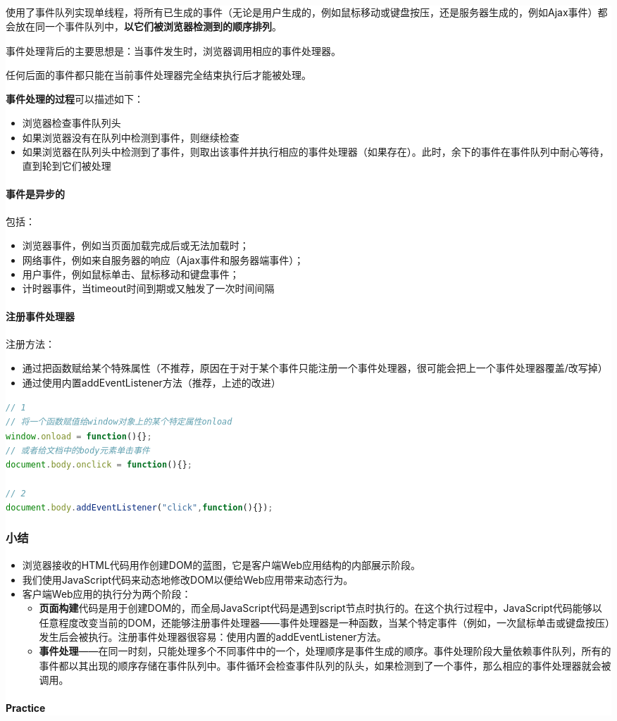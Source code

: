 使用了事件队列实现单线程，将所有已生成的事件（无论是用户生成的，例如鼠标移动或键盘按压，还是服务器生成的，例如Ajax事件）都会放在同一个事件队列中，**以它们被浏览器检测到的顺序排列**。



事件处理背后的主要思想是：当事件发生时，浏览器调用相应的事件处理器。

任何后面的事件都只能在当前事件处理器完全结束执行后才能被处理。



**事件处理的过程**可以描述如下：

- 浏览器检查事件队列头
- 如果浏览器没有在队列中检测到事件，则继续检查
- 如果浏览器在队列头中检测到了事件，则取出该事件并执行相应的事件处理器（如果存在）。此时，余下的事件在事件队列中耐心等待，直到轮到它们被处理



#### 事件是异步的

包括：

- 浏览器事件，例如当页面加载完成后或无法加载时；
- 网络事件，例如来自服务器的响应（Ajax事件和服务器端事件）；
- 用户事件，例如鼠标单击、鼠标移动和键盘事件；
- 计时器事件，当timeout时间到期或又触发了一次时间间隔

#### 注册事件处理器

注册方法：

- 通过把函数赋给某个特殊属性（不推荐，原因在于对于某个事件只能注册一个事件处理器，很可能会把上一个事件处理器覆盖/改写掉）
- 通过使用内置addEventListener方法（推荐，上述的改进）

```js
// 1
// 将一个函数赋值给window对象上的某个特定属性onload
window.onload = function(){};
// 或者给文档中的body元素单击事件
document.body.onclick = function(){};

// 2
document.body.addEventListener("click",function(){});
```



### 小结

- 浏览器接收的HTML代码用作创建DOM的蓝图，它是客户端Web应用结构的内部展示阶段。
- 我们使用JavaScript代码来动态地修改DOM以便给Web应用带来动态行为。
- 客户端Web应用的执行分为两个阶段：
  - **页面构建**代码是用于创建DOM的，而全局JavaScript代码是遇到script节点时执行的。在这个执行过程中，JavaScript代码能够以任意程度改变当前的DOM，还能够注册事件处理器——事件处理器是一种函数，当某个特定事件（例如，一次鼠标单击或键盘按压）发生后会被执行。注册事件处理器很容易：使用内置的addEventListener方法。
  - **事件处理**——在同一时刻，只能处理多个不同事件中的一个，处理顺序是事件生成的顺序。事件处理阶段大量依赖事件队列，所有的事件都以其出现的顺序存储在事件队列中。事件循环会检查事件队列的队头，如果检测到了一个事件，那么相应的事件处理器就会被调用。



#### Practice
